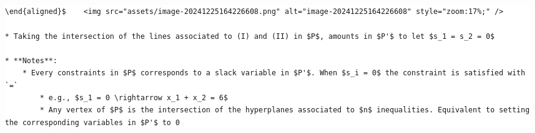 	\end{aligned}$    <img src="assets/image-20241225164226608.png" alt="image-20241225164226608" style="zoom:17%;" />

	* Taking the intersection of the lines associated to (I) and (II) in $P$, amounts in $P'$ to let $s_1 = s_2 = 0$

	* **Notes**:
		* Every constraints in $P$ corresponds to a slack variable in $P'$. When $s_i = 0$ the constraint is satisfied with `=` 
			* e.g., $s_1 = 0 \rightarrow x_1 + x_2 = 6$
			* Any vertex of $P$ is the intersection of the hyperplanes associated to $n$ inequalities. Equivalent to setting the corresponding variables in $P'$ to 0
